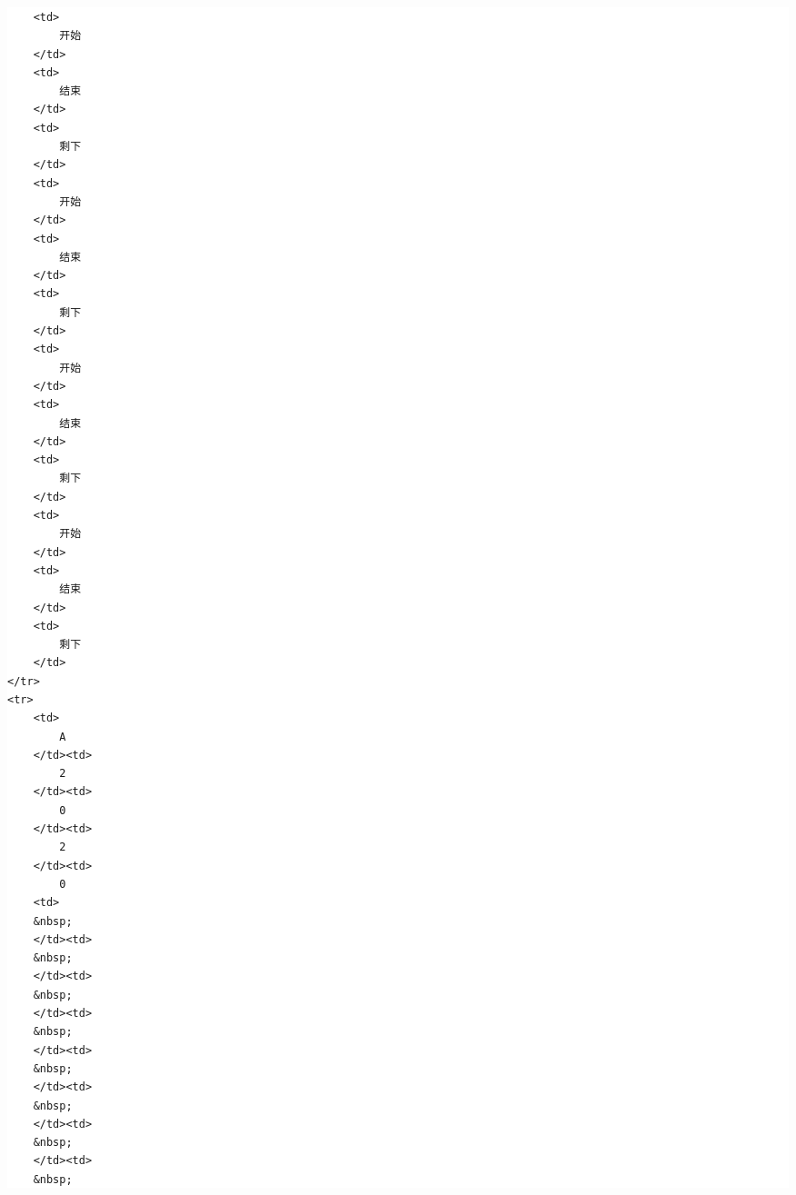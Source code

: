         <td>
            开始
        </td>
        <td>
            结束
        </td>
        <td>
            剩下
        </td>
        <td>
            开始
        </td>
        <td>
            结束
        </td>
        <td>
            剩下
        </td>
        <td>
            开始
        </td>
        <td>
            结束
        </td>
        <td>
            剩下
        </td>
        <td>
            开始
        </td>
        <td>
            结束
        </td>
        <td>
            剩下
        </td>
    </tr>
   	<tr>
        <td>
        	A
        </td><td>
        	2
        </td><td>
        	0
        </td><td>
        	2
        </td><td>
        	0
        <td>
        &nbsp;
        </td><td>
        &nbsp;
        </td><td>
        &nbsp;
        </td><td>
        &nbsp;
        </td><td>
        &nbsp;
        </td><td>
        &nbsp;
        </td><td>
        &nbsp;
        </td><td>
        &nbsp;